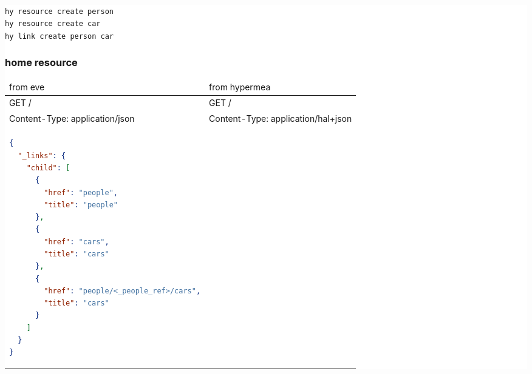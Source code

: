 
<td class="json">

```bash
hy resource create person
hy resource create car
hy link create person car
```
</td>

</tr>
</tbody>
</table>







### home resource
<table class="side-by-side">
<thead>
<tr class="header">
<td>from eve</td>
<td>from hypermea</td>
</tr>
</thead>
<tbody>
<tr>
<td class="json">GET /</td>
<td class="json">GET /</td>
</tr>
<tr>
<td class="json">Content-Type: application/json</td>
<td class="json">Content-Type: application/hal+json</td>
</tr>
<tr>

<td class="json">

```json
{
  "_links": {
    "child": [
      {
        "href": "people",
        "title": "people"
      },
      {
        "href": "cars",
        "title": "cars"
      },
      {
        "href": "people/<_people_ref>/cars",
        "title": "cars"
      }
    ]
  }
}
```
</td>
